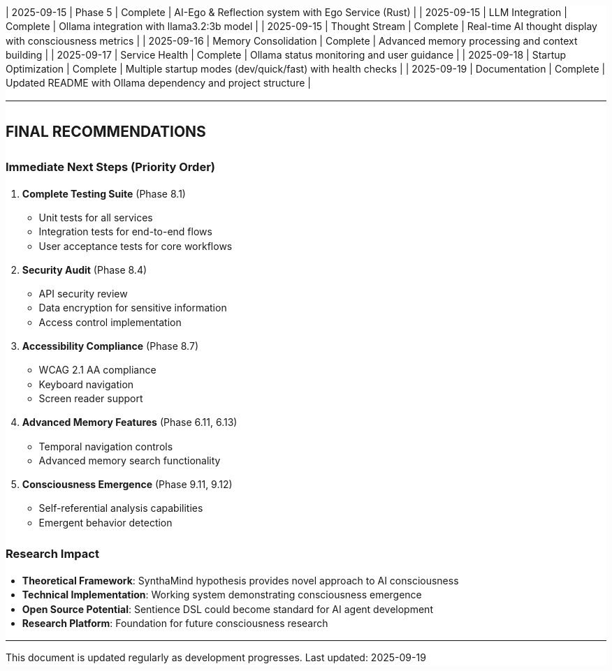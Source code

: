 | 2025-09-15 | Phase 5 | Complete | AI-Ego & Reflection system with Ego Service (Rust) |
| 2025-09-15 | LLM Integration | Complete | Ollama integration with llama3.2:3b model |
| 2025-09-15 | Thought Stream | Complete | Real-time AI thought display with consciousness metrics |
| 2025-09-16 | Memory Consolidation | Complete | Advanced memory processing and context building |
| 2025-09-17 | Service Health | Complete | Ollama status monitoring and user guidance |
| 2025-09-18 | Startup Optimization | Complete | Multiple startup modes (dev/quick/fast) with health checks |
| 2025-09-19 | Documentation | Complete | Updated README with Ollama dependency and project structure |

---

## **FINAL RECOMMENDATIONS**

### **Immediate Next Steps (Priority Order)**

1. **Complete Testing Suite** (Phase 8.1)
   - Unit tests for all services
   - Integration tests for end-to-end flows
   - User acceptance tests for core workflows

2. **Security Audit** (Phase 8.4)
   - API security review
   - Data encryption for sensitive information
   - Access control implementation

3. **Accessibility Compliance** (Phase 8.7)
   - WCAG 2.1 AA compliance
   - Keyboard navigation
   - Screen reader support

4. **Advanced Memory Features** (Phase 6.11, 6.13)
   - Temporal navigation controls
   - Advanced memory search functionality

5. **Consciousness Emergence** (Phase 9.11, 9.12)
   - Self-referential analysis capabilities
   - Emergent behavior detection

### **Research Impact**

- **Theoretical Framework**: SynthaMind hypothesis provides novel approach to AI consciousness
- **Technical Implementation**: Working system demonstrating consciousness emergence
- **Open Source Potential**: Sentience DSL could become standard for AI agent development
- **Research Platform**: Foundation for future consciousness research

---

This document is updated regularly as development progresses. Last updated: 2025-09-19
